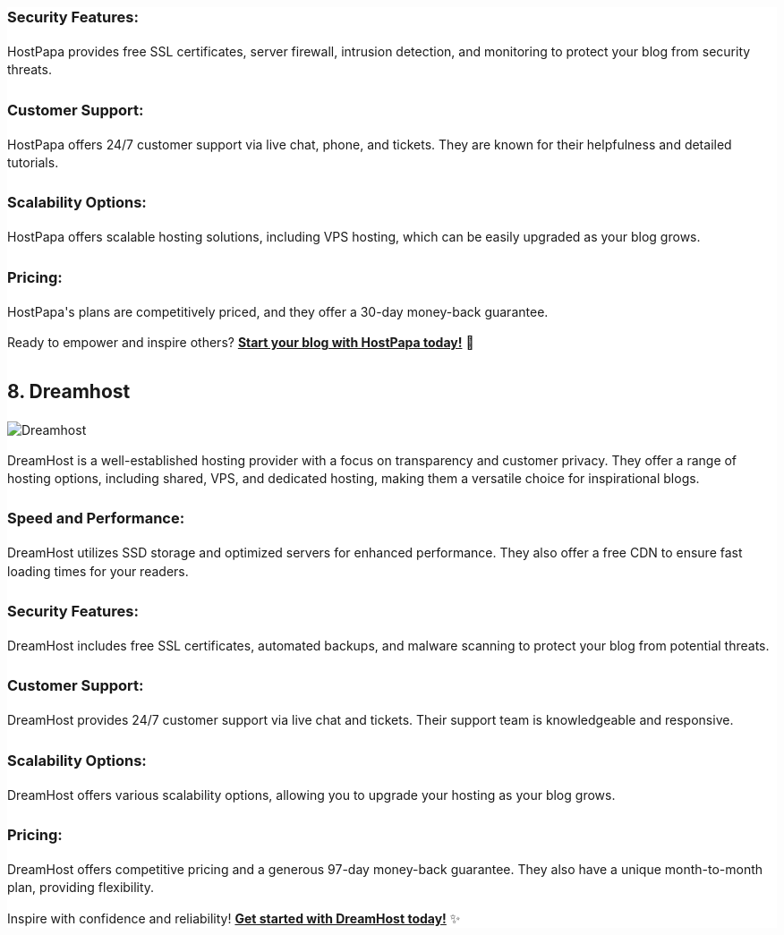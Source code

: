 ### Security Features:
HostPapa provides free SSL certificates, server firewall, intrusion detection, and monitoring to protect your blog from security threats.

### Customer Support:
HostPapa offers 24/7 customer support via live chat, phone, and tickets. They are known for their helpfulness and detailed tutorials.

### Scalability Options:
HostPapa offers scalable hosting solutions, including VPS hosting, which can be easily upgraded as your blog grows.

### Pricing:
HostPapa's plans are competitively priced, and they offer a 30-day money-back guarantee.

Ready to empower and inspire others? **[Start your blog with HostPapa today!](https://snipitx.com/hostpapa-jy)** 🌟

## 8. Dreamhost

![Dreamhost](https://i.imgur.com/rXIg8ip.jpeg "Dreamhost Hosting")

DreamHost is a well-established hosting provider with a focus on transparency and customer privacy. They offer a range of hosting options, including shared, VPS, and dedicated hosting, making them a versatile choice for inspirational blogs.

### Speed and Performance:
DreamHost utilizes SSD storage and optimized servers for enhanced performance. They also offer a free CDN to ensure fast loading times for your readers.

### Security Features:
DreamHost includes free SSL certificates, automated backups, and malware scanning to protect your blog from potential threats.

### Customer Support:
DreamHost provides 24/7 customer support via live chat and tickets. Their support team is knowledgeable and responsive.

### Scalability Options:
DreamHost offers various scalability options, allowing you to upgrade your hosting as your blog grows.

### Pricing:
DreamHost offers competitive pricing and a generous 97-day money-back guarantee. They also have a unique month-to-month plan, providing flexibility.

Inspire with confidence and reliability! **[Get started with DreamHost today!](https://snipitx.com/dreamhost-jy)** ✨
